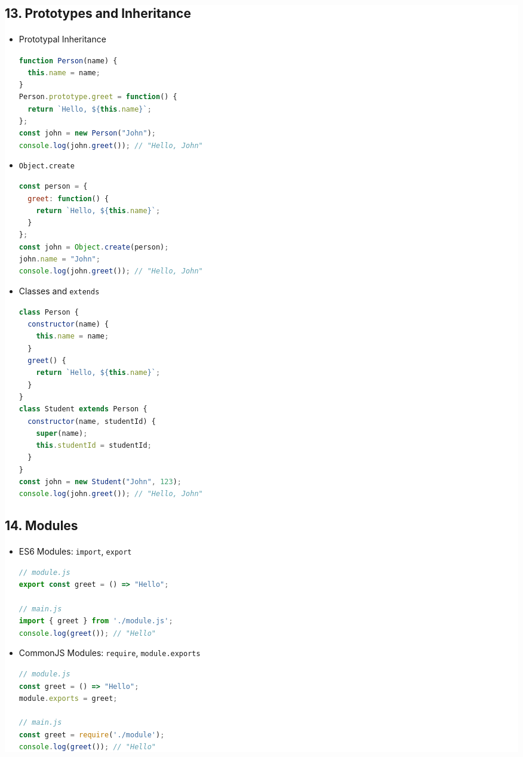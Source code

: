## 13. Prototypes and Inheritance
- Prototypal Inheritance
  ```javascript
  function Person(name) {
    this.name = name;
  }
  Person.prototype.greet = function() {
    return `Hello, ${this.name}`;
  };
  const john = new Person("John");
  console.log(john.greet()); // "Hello, John"
  ```
- `Object.create`
  ```javascript
  const person = {
    greet: function() {
      return `Hello, ${this.name}`;
    }
  };
  const john = Object.create(person);
  john.name = "John";
  console.log(john.greet()); // "Hello, John"
  ```
- Classes and `extends`
  ```javascript
  class Person {
    constructor(name) {
      this.name = name;
    }
    greet() {
      return `Hello, ${this.name}`;
    }
  }
  class Student extends Person {
    constructor(name, studentId) {
      super(name);
      this.studentId = studentId;
    }
  }
  const john = new Student("John", 123);
  console.log(john.greet()); // "Hello, John"
  ```

## 14. Modules
- ES6 Modules: `import`, `export`
  ```javascript
  // module.js
  export const greet = () => "Hello";

  // main.js
  import { greet } from './module.js';
  console.log(greet()); // "Hello"
  ```
- CommonJS Modules: `require`, `module.exports`
  ```javascript
  // module.js
  const greet = () => "Hello";
  module.exports = greet;

  // main.js
  const greet = require('./module');
  console.log(greet()); // "Hello"
  ```
